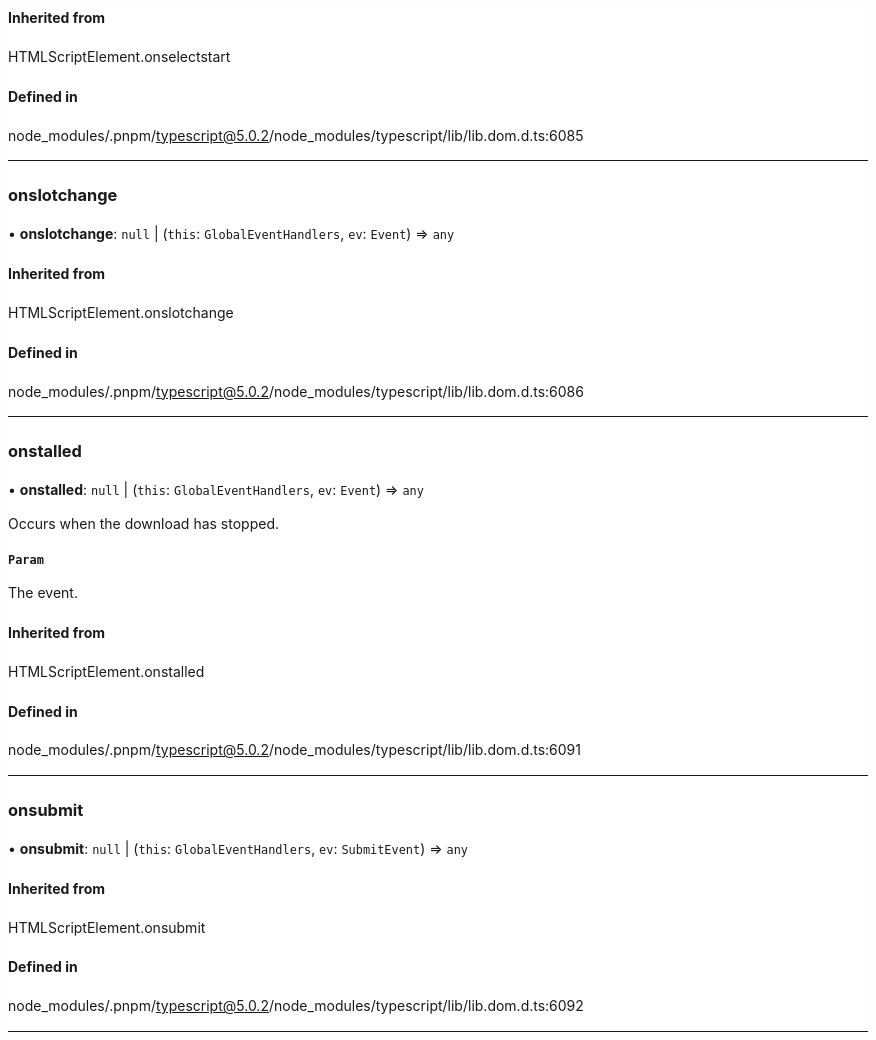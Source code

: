 #### Inherited from

HTMLScriptElement.onselectstart

#### Defined in

node_modules/.pnpm/typescript@5.0.2/node_modules/typescript/lib/lib.dom.d.ts:6085

---

### onslotchange

• **onslotchange**: `null` \| (`this`: `GlobalEventHandlers`, `ev`: `Event`) => `any`

#### Inherited from

HTMLScriptElement.onslotchange

#### Defined in

node_modules/.pnpm/typescript@5.0.2/node_modules/typescript/lib/lib.dom.d.ts:6086

---

### onstalled

• **onstalled**: `null` \| (`this`: `GlobalEventHandlers`, `ev`: `Event`) => `any`

Occurs when the download has stopped.

**`Param`**

The event.

#### Inherited from

HTMLScriptElement.onstalled

#### Defined in

node_modules/.pnpm/typescript@5.0.2/node_modules/typescript/lib/lib.dom.d.ts:6091

---

### onsubmit

• **onsubmit**: `null` \| (`this`: `GlobalEventHandlers`, `ev`: `SubmitEvent`) => `any`

#### Inherited from

HTMLScriptElement.onsubmit

#### Defined in

node_modules/.pnpm/typescript@5.0.2/node_modules/typescript/lib/lib.dom.d.ts:6092

---
